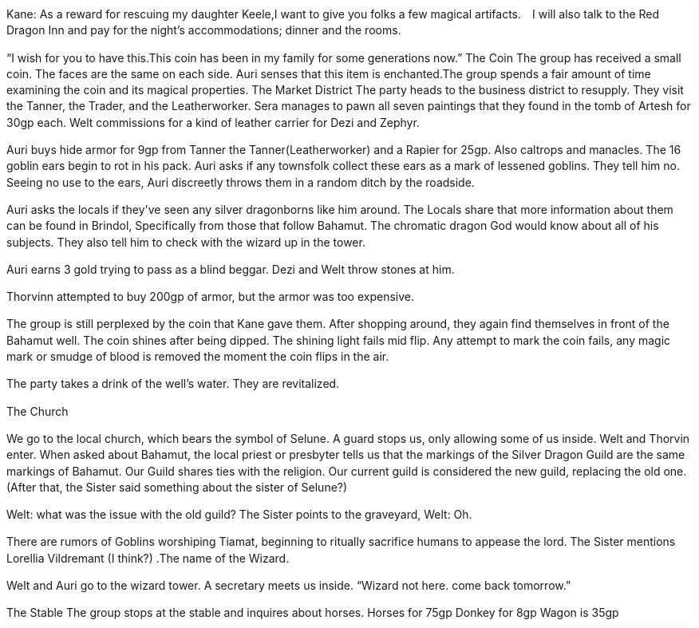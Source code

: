 Kane: As a reward for rescuing my daughter Keele,I want to give you folks a few magical artifacts.　I will also talk to the Red Dragon Inn and pay for the night’s accommodations; dinner and the rooms.

“I wish for you to have this.This coin has been in my family for some generations now.”
The Coin
The group has received a small coin. The faces are the same on each side. Auri senses that this item is enchanted.The group spends a fair amount of time examining the coin and its magical properties.
The Market District
The party heads to the business district to resupply. They visit the Tanner, the Trader, and the Leatherworker.
Sera manages to pawn all seven paintings that they found in the tomb of Artesh for 30gp each.
Welt commissions for a kind of leather carrier for Dezi and Zephyr.

Auri buys hide armor for 9gp from Tanner the Tanner(Leatherworker) and a Rapier for 25gp. Also caltrops and manacles. The 16 goblin ears begin to rot in his pack. Auri asks if any townsfolk collect these ears as a mark of lessened goblins. They tell him no. Seeing no use to the ears, Auri discreetly throws them in a random ditch by the roadside. 

Auri asks the locals if they've seen any silver dragonborns like him around. The Locals share that more information about them can be found in Brindol, Specifically from those that follow Bahamut. The chromatic dragon God would know about all of his subjects. They also tell him to check with the wizard up in the tower.

Auri earns 3 gold trying to pass as a blind beggar. Dezi and Welt throw stones at him.

Thorvinn attempted to buy 200gp of armor, but the armor was too expensive.

The group is still perplexed by the coin that Kane gave them.
After shopping around, they again find themselves in front of the Bahamut well. The coin shines after being dipped. The shining light fails mid flip. Any attempt to mark the coin fails, any magic mark or smudge of blood is removed the moment the coin flips in the air.

The party takes a drink of the well’s water. They are revitalized.


The Church

We go to the local church, which bears the symbol of Selune. A guard stops us, only allowing some of us inside. Welt and Thorvin enter.
When asked about Bahamut, the local priest or presbyter tells us that the markings of the Silver Dragon Guild are the same markings of Bahamut. Our Guild shares ties with the religion. Our current guild is considered the new guild, replacing the old one. (After that, the Sister said something about the sister of Selune?)

Welt: what was the issue with the old guild?
The Sister points to the graveyard,
Welt: Oh.

There are rumors of Goblins worshiping Tiamat, beginning to ritually sacrifice humans to appease the lord.
The Sister mentions Lorellia Vildremant (I think?) .The name of the Wizard.

Welt and Auri go to the wizard tower. A secretary meets us inside. “Wizard not here. come back tomorrow.”

The Stable
The group stops at the stable and inquires about horses.
Horses for 75gp
Donkey for 8gp
Wagon is 35gp
